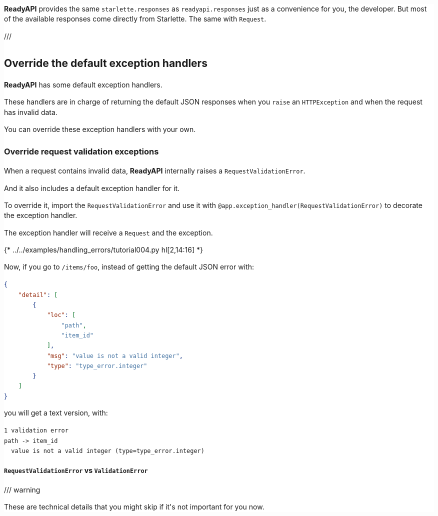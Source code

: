 **ReadyAPI** provides the same `starlette.responses` as `readyapi.responses` just as a convenience for you, the developer. But most of the available responses come directly from Starlette. The same with `Request`.

///

## Override the default exception handlers

**ReadyAPI** has some default exception handlers.

These handlers are in charge of returning the default JSON responses when you `raise` an `HTTPException` and when the request has invalid data.

You can override these exception handlers with your own.

### Override request validation exceptions

When a request contains invalid data, **ReadyAPI** internally raises a `RequestValidationError`.

And it also includes a default exception handler for it.

To override it, import the `RequestValidationError` and use it with `@app.exception_handler(RequestValidationError)` to decorate the exception handler.

The exception handler will receive a `Request` and the exception.

{* ../../examples/handling_errors/tutorial004.py hl[2,14:16] *}

Now, if you go to `/items/foo`, instead of getting the default JSON error with:

```JSON
{
    "detail": [
        {
            "loc": [
                "path",
                "item_id"
            ],
            "msg": "value is not a valid integer",
            "type": "type_error.integer"
        }
    ]
}
```

you will get a text version, with:

```
1 validation error
path -> item_id
  value is not a valid integer (type=type_error.integer)
```

#### `RequestValidationError` vs `ValidationError`

/// warning

These are technical details that you might skip if it's not important for you now.
